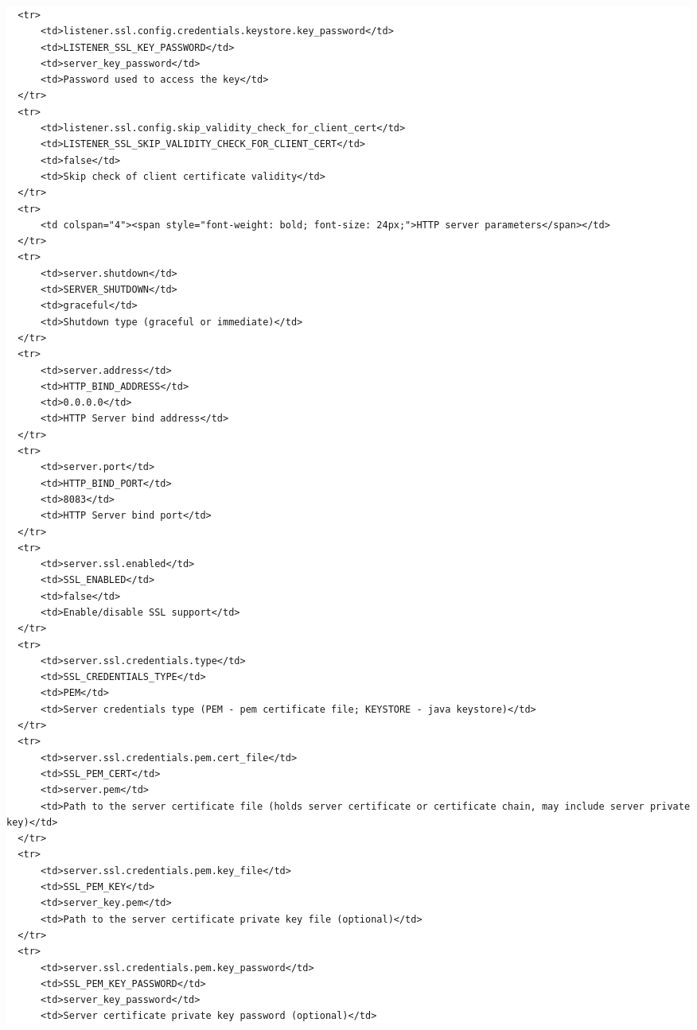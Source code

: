       <tr>
          <td>listener.ssl.config.credentials.keystore.key_password</td>
          <td>LISTENER_SSL_KEY_PASSWORD</td>
          <td>server_key_password</td>
          <td>Password used to access the key</td>
      </tr>
      <tr>
          <td>listener.ssl.config.skip_validity_check_for_client_cert</td>
          <td>LISTENER_SSL_SKIP_VALIDITY_CHECK_FOR_CLIENT_CERT</td>
          <td>false</td>
          <td>Skip check of client certificate validity</td>
      </tr> 
      <tr>
          <td colspan="4"><span style="font-weight: bold; font-size: 24px;">HTTP server parameters</span></td>
      </tr>
      <tr>
          <td>server.shutdown</td>
          <td>SERVER_SHUTDOWN</td>
          <td>graceful</td>
          <td>Shutdown type (graceful or immediate)</td>
      </tr>
      <tr>
          <td>server.address</td>
          <td>HTTP_BIND_ADDRESS</td>
          <td>0.0.0.0</td>
          <td>HTTP Server bind address</td>
      </tr>
      <tr>
          <td>server.port</td>
          <td>HTTP_BIND_PORT</td>
          <td>8083</td>
          <td>HTTP Server bind port</td>
      </tr>
      <tr>
          <td>server.ssl.enabled</td>
          <td>SSL_ENABLED</td>
          <td>false</td>
          <td>Enable/disable SSL support</td>
      </tr>
      <tr>
          <td>server.ssl.credentials.type</td>
          <td>SSL_CREDENTIALS_TYPE</td>
          <td>PEM</td>
          <td>Server credentials type (PEM - pem certificate file; KEYSTORE - java keystore)</td>
      </tr>
      <tr>
          <td>server.ssl.credentials.pem.cert_file</td>
          <td>SSL_PEM_CERT</td>
          <td>server.pem</td>
          <td>Path to the server certificate file (holds server certificate or certificate chain, may include server private key)</td>
      </tr>
      <tr>
          <td>server.ssl.credentials.pem.key_file</td>
          <td>SSL_PEM_KEY</td>
          <td>server_key.pem</td>
          <td>Path to the server certificate private key file (optional)</td>
      </tr>
      <tr>
          <td>server.ssl.credentials.pem.key_password</td>
          <td>SSL_PEM_KEY_PASSWORD</td>
          <td>server_key_password</td>
          <td>Server certificate private key password (optional)</td>